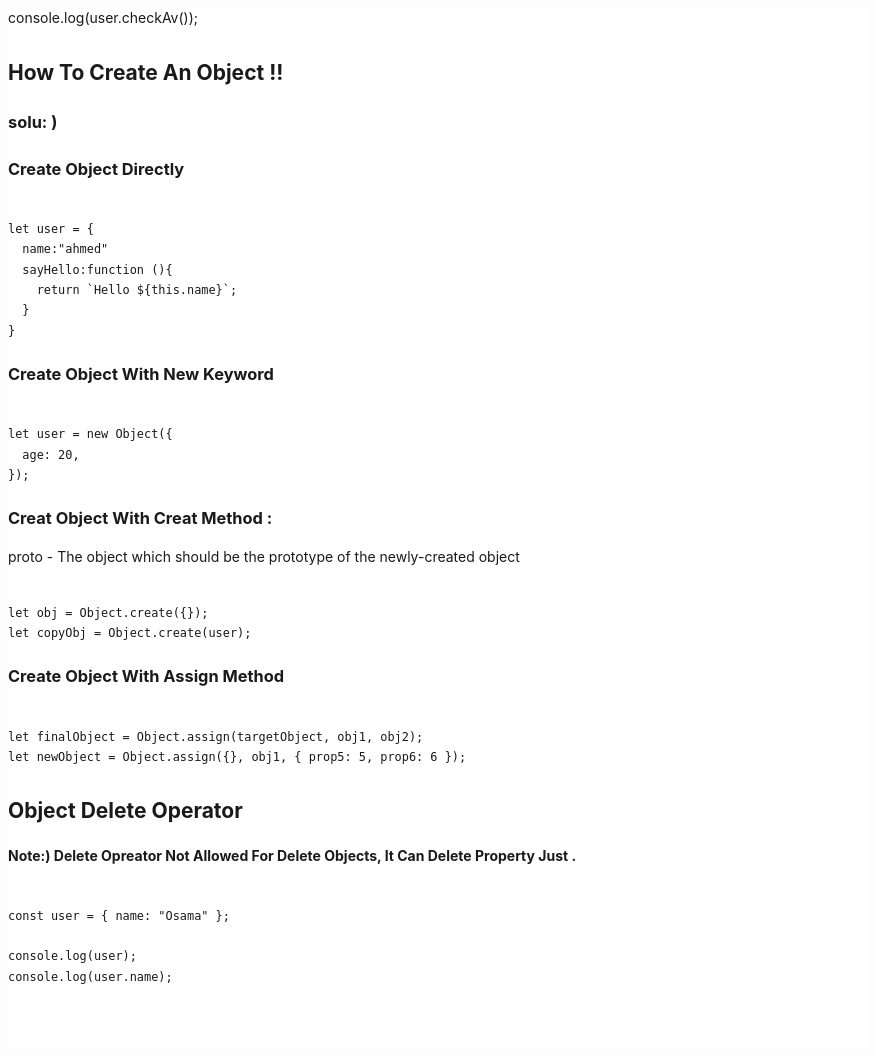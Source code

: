 console.log(user.checkAv());
</code></pre>

## How To Create An Object !!

### solu: )

### Create Object Directly

<pre><code>
let user = {
  name:"ahmed"
  sayHello:function (){
    return `Hello ${this.name}`;
  }
}
</code></pre>

### Create Object With New Keyword

<pre><code>
let user = new Object({
  age: 20,
});
</code></pre>

### Creat Object With Creat Method :

proto - The object which should be the prototype of the newly-created object

<pre><code>
let obj = Object.create({});
let copyObj = Object.create(user);
</code></pre>

### Create Object With Assign Method

<pre><code>
let finalObject = Object.assign(targetObject, obj1, obj2);
let newObject = Object.assign({}, obj1, { prop5: 5, prop6: 6 });
</code></pre>

## Object Delete Operator

#### Note:) Delete Opreator Not Allowed For Delete Objects, It Can Delete Property Just .

<pre><code>
const user = { name: "Osama" };

console.log(user);
console.log(user.name);
